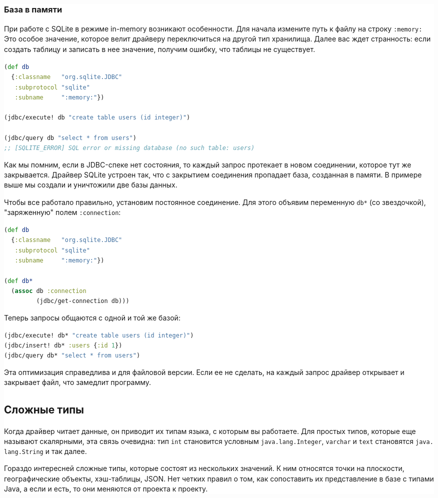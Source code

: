 ### База в памяти

При работе с SQLite в режиме in-memory возникают особенности. Для начала измените путь к файлу на строку `:memory:` Это особое значение, которое велит драйверу переключиться на другой тип хранилища. Далее вас ждет странность: если создать таблицу и записать в нее значение, получим ошибку, что таблицы не существует.

~~~clojure
(def db
  {:classname   "org.sqlite.JDBC"
   :subprotocol "sqlite"
   :subname     ":memory:"})

(jdbc/execute! db "create table users (id integer)")

(jdbc/query db "select * from users")
;; [SQLITE_ERROR] SQL error or missing database (no such table: users)
~~~

Как мы помним, если в JDBC-спеке нет состояния, то каждый запрос протекает в новом соединении, которое тут же закрывается. Драйвер SQLite устроен так, что с закрытием соединения пропадает база, созданная в памяти. В примере выше мы создали и уничтожили две базы данных.

Чтобы все работало правильно, установим постоянное соединение. Для этого объявим переменную `db*` (со звездочкой), "заряженную" полем `:connection`:

~~~clojure
(def db
  {:classname   "org.sqlite.JDBC"
   :subprotocol "sqlite"
   :subname     ":memory:"})

(def db*
  (assoc db :connection
         (jdbc/get-connection db)))
~~~

Теперь запросы общаются с одной и той же базой:

~~~clojure
(jdbc/execute! db* "create table users (id integer)")
(jdbc/insert! db* :users {:id 1})
(jdbc/query db* "select * from users")
~~~

Эта оптимизация справедлива и для файловой версии. Если ее не сделать, на каждый запрос драйвер открывает и закрывает файл, что замедлит программу.

## Сложные типы

Когда драйвер читает данные, он приводит их типам языка, с которым вы работаете. Для простых типов, которые еще называют скалярными, эта связь очевидна: тип `int` становится условным `java.lang.Integer`, `varchar` и `text` становятся `java.lang.String` и так далее.

Гораздо интересней сложные типы, которые состоят из нескольких значений. К ним относятся точки на плоскости, географические объекты, хэш-таблицы, JSON. Нет четких правил о том, как сопоставить их представление в базе с типами Java, а если и есть, то они меняются от проекта к проекту.


[wiki-rel-alg]: https://ru.wikipedia.org/wiki/%D0%A0%D0%B5%D0%BB%D1%8F%D1%86%D0%B8%D0%BE%D0%BD%D0%BD%D0%B0%D1%8F_%D0%B0%D0%BB%D0%B3%D0%B5%D0%B1%D1%80%D0%B0
[normal-form]: https://ru.wikipedia.org/wiki/%D0%9D%D0%BE%D1%80%D0%BC%D0%B0%D0%BB%D1%8C%D0%BD%D0%B0%D1%8F_%D1%84%D0%BE%D1%80%D0%BC%D0%B0
[wiki-sql]: https://en.wikipedia.org/wiki/SQL
[wiki-pg-do]: https://www.postgresql.org/docs/current/sql-do.html
[jdbc]: https://docs.oracle.com/javase/tutorial/jdbc/basics/index.html
[pep-0249]: https://www.python.org/dev/peps/pep-0249/
[java.jdbc]: https://github.com/clojure/java.jdbc
[pg-pro]: https://postgrespro.ru/
[xkcd-sql]: https://xkcd.com/327/
[src-resultset-seq]: https://github.com/clojure/clojure/blob/clojure-1.10.1/src/clj/clojure/core.clj#L5702
[wiki-isolation-level]: https://ru.wikipedia.org/wiki/%D0%A3%D1%80%D0%BE%D0%B2%D0%B5%D0%BD%D1%8C_%D0%B8%D0%B7%D0%BE%D0%BB%D0%B8%D1%80%D0%BE%D0%B2%D0%B0%D0%BD%D0%BD%D0%BE%D1%81%D1%82%D0%B8_%D1%82%D1%80%D0%B0%D0%BD%D0%B7%D0%B0%D0%BA%D1%86%D0%B8%D0%B9
[pg-pro-isolation]: https://postgrespro.ru/docs/postgrespro/13/transaction-iso
[pg-inside]: https://dmkpress.com/catalog/computer/databases/978-5-93700-122-2/
[sqlite]: https://www.sqlite.org/index.html
[sqlite-backup]: https://www.sqlite.org/backup.html
[joda-time]: https://www.joda.org/joda-time/
[joker]: https://github.com/candid82/joker
[json-org]: https://www.json.org/json-en.html
[cheshire]: https://github.com/dakrone/cheshire